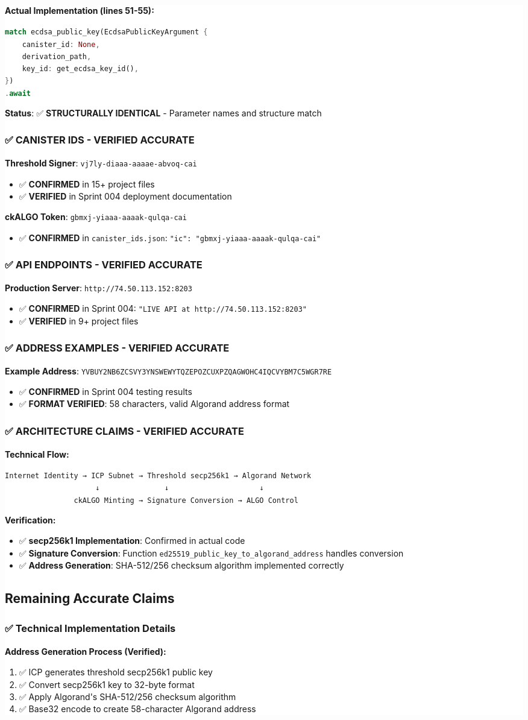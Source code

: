 **Actual Implementation (lines 51-55):**
```rust
match ecdsa_public_key(EcdsaPublicKeyArgument {
    canister_id: None,
    derivation_path,
    key_id: get_ecdsa_key_id(),
})
.await
```

**Status**: ✅ **STRUCTURALLY IDENTICAL** - Parameter names and structure match

### ✅ **CANISTER IDS - VERIFIED ACCURATE**

**Threshold Signer**: `vj7ly-diaaa-aaaae-abvoq-cai`
- ✅ **CONFIRMED** in 15+ project files
- ✅ **VERIFIED** in Sprint 004 deployment documentation

**ckALGO Token**: `gbmxj-yiaaa-aaaak-qulqa-cai`  
- ✅ **CONFIRMED** in `canister_ids.json`: `"ic": "gbmxj-yiaaa-aaaak-qulqa-cai"`

### ✅ **API ENDPOINTS - VERIFIED ACCURATE**

**Production Server**: `http://74.50.113.152:8203`
- ✅ **CONFIRMED** in Sprint 004: `"LIVE API at http://74.50.113.152:8203"`
- ✅ **VERIFIED** in 9+ project files

### ✅ **ADDRESS EXAMPLES - VERIFIED ACCURATE**

**Example Address**: `YVBUY2NB6ZCSVY3YNSWEWYTQZEPOZCUXPZQAGWOHC4IQCVYBM7C5WGR7RE`
- ✅ **CONFIRMED** in Sprint 004 testing results
- ✅ **FORMAT VERIFIED**: 58 characters, valid Algorand address format

### ✅ **ARCHITECTURE CLAIMS - VERIFIED ACCURATE**

**Technical Flow:**
```
Internet Identity → ICP Subnet → Threshold secp256k1 → Algorand Network
                     ↓               ↓                     ↓
                ckALGO Minting → Signature Conversion → ALGO Control
```

**Verification:**
- ✅ **secp256k1 Implementation**: Confirmed in actual code
- ✅ **Signature Conversion**: Function `ed25519_public_key_to_algorand_address` handles conversion
- ✅ **Address Generation**: SHA-512/256 checksum algorithm implemented correctly

## Remaining Accurate Claims

### ✅ **Technical Implementation Details**

**Address Generation Process (Verified):**
1. ✅ ICP generates threshold secp256k1 public key
2. ✅ Convert secp256k1 key to 32-byte format 
3. ✅ Apply Algorand's SHA-512/256 checksum algorithm
4. ✅ Base32 encode to create 58-character Algorand address
